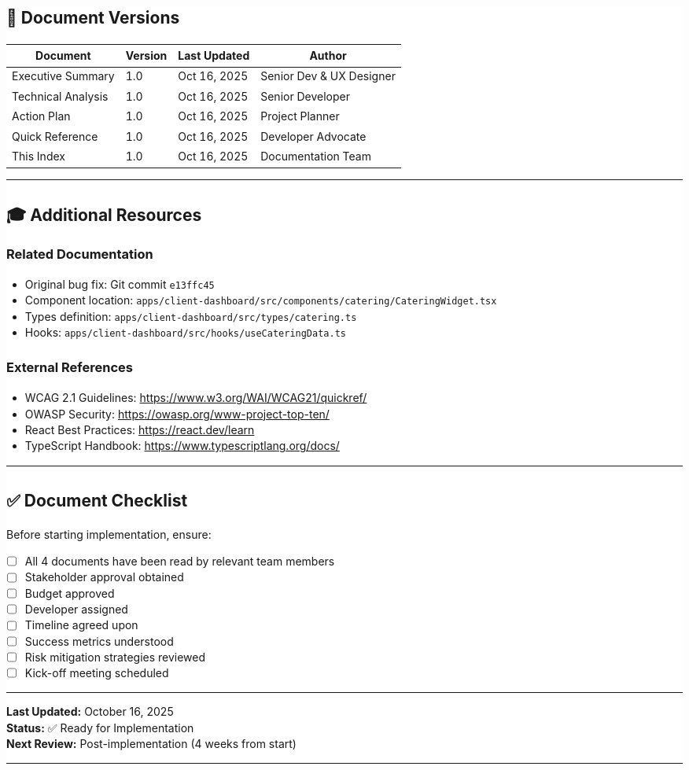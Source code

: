 
## 📝 Document Versions

| Document | Version | Last Updated | Author |
|----------|---------|--------------|--------|
| Executive Summary | 1.0 | Oct 16, 2025 | Senior Dev & UX Designer |
| Technical Analysis | 1.0 | Oct 16, 2025 | Senior Developer |
| Action Plan | 1.0 | Oct 16, 2025 | Project Planner |
| Quick Reference | 1.0 | Oct 16, 2025 | Developer Advocate |
| This Index | 1.0 | Oct 16, 2025 | Documentation Team |

---

## 🎓 Additional Resources

### Related Documentation
- Original bug fix: Git commit `e13ffc45`
- Component location: `apps/client-dashboard/src/components/catering/CateringWidget.tsx`
- Types definition: `apps/client-dashboard/src/types/catering.ts`
- Hooks: `apps/client-dashboard/src/hooks/useCateringData.ts`

### External References
- WCAG 2.1 Guidelines: https://www.w3.org/WAI/WCAG21/quickref/
- OWASP Security: https://owasp.org/www-project-top-ten/
- React Best Practices: https://react.dev/learn
- TypeScript Handbook: https://www.typescriptlang.org/docs/

---

## ✅ Document Checklist

Before starting implementation, ensure:
- [ ] All 4 documents have been read by relevant team members
- [ ] Stakeholder approval obtained
- [ ] Budget approved
- [ ] Developer assigned
- [ ] Timeline agreed upon
- [ ] Success metrics understood
- [ ] Risk mitigation strategies reviewed
- [ ] Kick-off meeting scheduled

---

**Last Updated:** October 16, 2025  
**Status:** ✅ Ready for Implementation  
**Next Review:** Post-implementation (4 weeks from start)

---
